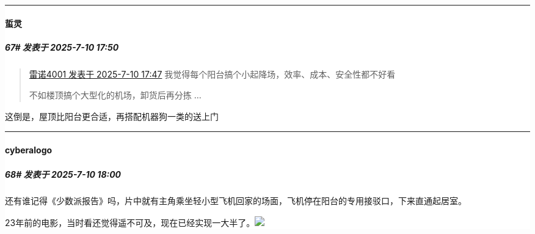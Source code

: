 *****

####  蜇灵  
##### 67#       发表于 2025-7-10 17:50

<blockquote><a href="httphttps://stage1st.com/2b/forum.php?mod=redirect&amp;goto=findpost&amp;pid=68078257&amp;ptid=2256108" target="_blank">雷诺4001 发表于 2025-7-10 17:47</a>
我觉得每个阳台搞个小起降场，效率、成本、安全性都不好看

不如楼顶搞个大型化的机场，卸货后再分拣 ...</blockquote>
这倒是，屋顶比阳台更合适，再搭配机器狗一类的送上门


*****

####  cyberalogo  
##### 68#       发表于 2025-7-10 18:00

还有谁记得《少数派报告》吗，片中就有主角乘坐轻小型飞机回家的场面，飞机停在阳台的专用接驳口，下来直通起居室。

23年前的电影，当时看还觉得遥不可及，现在已经实现一大半了。<img src="https://static.stage1st.com/image/smiley/face2017/049.png" referrerpolicy="no-referrer">

